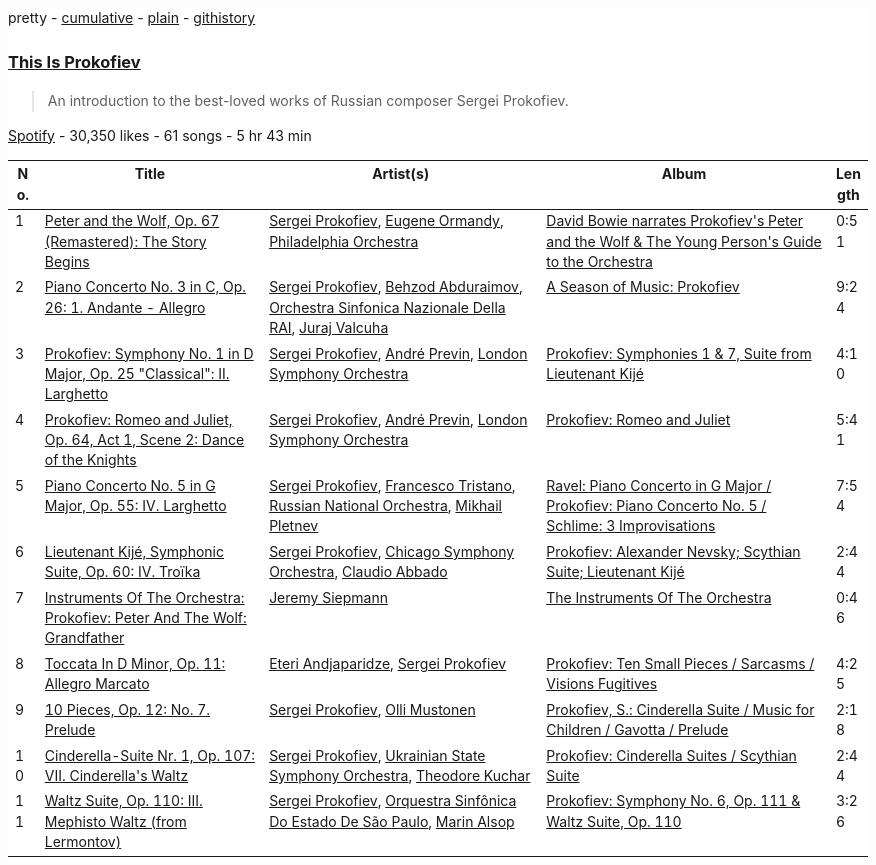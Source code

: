 pretty - [cumulative](/playlists/cumulative/37i9dQZF1DX1tT8vLysk8r.md) - [plain](/playlists/plain/37i9dQZF1DX1tT8vLysk8r) - [githistory](https://github.githistory.xyz/mackorone/spotify-playlist-archive/blob/main/playlists/plain/37i9dQZF1DX1tT8vLysk8r)

### [This Is Prokofiev](https://open.spotify.com/playlist/37i9dQZF1DX1tT8vLysk8r)

> An introduction to the best\-loved works of Russian composer Sergei Prokofiev.

[Spotify](https://open.spotify.com/user/spotify) - 30,350 likes - 61 songs - 5 hr 43 min

| No. | Title | Artist(s) | Album | Length |
|---|---|---|---|---|
| 1 | [Peter and the Wolf, Op\. 67 \(Remastered\): The Story Begins](https://open.spotify.com/track/0wnXJy6kkLgLpcbFGnAXBI) | [Sergei Prokofiev](https://open.spotify.com/artist/4kHtgiRnpmFIV5Tm4BIs8l), [Eugene Ormandy](https://open.spotify.com/artist/3naY4Tq98GRh9K8xOsINyv), [Philadelphia Orchestra](https://open.spotify.com/artist/6tdexW8bZTG8NgOFUCYQn1) | [David Bowie narrates Prokofiev's Peter and the Wolf & The Young Person's Guide to the Orchestra](https://open.spotify.com/album/1ZDPe7QlFtKG0nSjHSKaSE) | 0:51 |
| 2 | [Piano Concerto No\. 3 in C, Op\. 26: 1\. Andante \- Allegro](https://open.spotify.com/track/2b9jjrVhyalVAu9jmlH5eG) | [Sergei Prokofiev](https://open.spotify.com/artist/4kHtgiRnpmFIV5Tm4BIs8l), [Behzod Abduraimov](https://open.spotify.com/artist/3riPrGLt8Xh4h53bATMw00), [Orchestra Sinfonica Nazionale Della RAI](https://open.spotify.com/artist/2znuNoLW9zjOV0otN0qy2J), [Juraj Valcuha](https://open.spotify.com/artist/2hH1ghVuIcjT1mddVoeY1j) | [A Season of Music: Prokofiev](https://open.spotify.com/album/25oN23jVh0LRVpoSIB0isG) | 9:24 |
| 3 | [Prokofiev: Symphony No\. 1 in D Major, Op\. 25 "Classical": II\. Larghetto](https://open.spotify.com/track/6iMgWbghIWXSBdA7O6FJK0) | [Sergei Prokofiev](https://open.spotify.com/artist/4kHtgiRnpmFIV5Tm4BIs8l), [André Previn](https://open.spotify.com/artist/2tfWguHr2nj4e8KXLKciVq), [London Symphony Orchestra](https://open.spotify.com/artist/5yxyJsFanEAuwSM5kOuZKc) | [Prokofiev: Symphonies 1 & 7, Suite from Lieutenant Kijé](https://open.spotify.com/album/6E9nFhJO78Mo7rgTUzMOqW) | 4:10 |
| 4 | [Prokofiev: Romeo and Juliet, Op\. 64, Act 1, Scene 2: Dance of the Knights](https://open.spotify.com/track/7HSs4srn1qnZhh7WRWBVOk) | [Sergei Prokofiev](https://open.spotify.com/artist/4kHtgiRnpmFIV5Tm4BIs8l), [André Previn](https://open.spotify.com/artist/2tfWguHr2nj4e8KXLKciVq), [London Symphony Orchestra](https://open.spotify.com/artist/5yxyJsFanEAuwSM5kOuZKc) | [Prokofiev: Romeo and Juliet](https://open.spotify.com/album/3M5idfqFUxge3skgZQu4R3) | 5:41 |
| 5 | [Piano Concerto No\. 5 in G Major, Op\. 55: IV\. Larghetto](https://open.spotify.com/track/19ow18zHKSdkjnEtsjFexD) | [Sergei Prokofiev](https://open.spotify.com/artist/4kHtgiRnpmFIV5Tm4BIs8l), [Francesco Tristano](https://open.spotify.com/artist/19CMctG8DNWO0rHPE98ujj), [Russian National Orchestra](https://open.spotify.com/artist/1W3sZMluDmealiI6B5awE9), [Mikhail Pletnev](https://open.spotify.com/artist/2YdRnOqBXCl9g8xCLcGh8C) | [Ravel: Piano Concerto in G Major / Prokofiev: Piano Concerto No\. 5 / Schlime: 3 Improvisations](https://open.spotify.com/album/3NFE2LJtWfULThWBT2xeb7) | 7:54 |
| 6 | [Lieutenant Kijé, Symphonic Suite, Op\. 60: IV\. Troïka](https://open.spotify.com/track/0vAuvor57Kozo21tSnfLGY) | [Sergei Prokofiev](https://open.spotify.com/artist/4kHtgiRnpmFIV5Tm4BIs8l), [Chicago Symphony Orchestra](https://open.spotify.com/artist/6TD08jYeuN128P2MZTbc8E), [Claudio Abbado](https://open.spotify.com/artist/6HclTVD03WSY6GUpN16BkP) | [Prokofiev: Alexander Nevsky; Scythian Suite; Lieutenant Kijé](https://open.spotify.com/album/4mJyaYqgM43JAS2jNnLnH7) | 2:44 |
| 7 | [Instruments Of The Orchestra: Prokofiev: Peter And The Wolf: Grandfather](https://open.spotify.com/track/3x82HfARa8k6fC8i0Rz91N) | [Jeremy Siepmann](https://open.spotify.com/artist/3ITUyK8dCUQZjxuaEfdms4) | [The Instruments Of The Orchestra](https://open.spotify.com/album/4ia7E5yMNPXJKOjnAgp6M6) | 0:46 |
| 8 | [Toccata In D Minor, Op\. 11: Allegro Marcato](https://open.spotify.com/track/6dt9dcSVvXTvVQOWBoLWQt) | [Eteri Andjaparidze](https://open.spotify.com/artist/4mm75daHEWglWMaBfNcATW), [Sergei Prokofiev](https://open.spotify.com/artist/4kHtgiRnpmFIV5Tm4BIs8l) | [Prokofiev: Ten Small Pieces / Sarcasms / Visions Fugitives](https://open.spotify.com/album/3g2HyhYDr7KHGutBndYajv) | 4:25 |
| 9 | [10 Pieces, Op\. 12: No\. 7\. Prelude](https://open.spotify.com/track/6cQAGDiZXMQ42knT11TPK6) | [Sergei Prokofiev](https://open.spotify.com/artist/4kHtgiRnpmFIV5Tm4BIs8l), [Olli Mustonen](https://open.spotify.com/artist/7KmdcfQ5slIF0H8Smd0Tyq) | [Prokofiev, S.: Cinderella Suite / Music for Children / Gavotta / Prelude](https://open.spotify.com/album/5ryR67ub2oanm1EtLCNMGP) | 2:18 |
| 10 | [Cinderella\-Suite Nr\. 1, Op\. 107: VII\. Cinderella's Waltz](https://open.spotify.com/track/1qq2EH18tQjsnbu7LOnFYw) | [Sergei Prokofiev](https://open.spotify.com/artist/4kHtgiRnpmFIV5Tm4BIs8l), [Ukrainian State Symphony Orchestra](https://open.spotify.com/artist/0Q1ZpNiiMqVSKWCF3VcoGH), [Theodore Kuchar](https://open.spotify.com/artist/7oFubvRIriTCF1yfzJm5RC) | [Prokofiev: Cinderella Suites / Scythian Suite](https://open.spotify.com/album/7idNLP5D3CCaAEgCfyVm8f) | 2:44 |
| 11 | [Waltz Suite, Op\. 110: III\. Mephisto Waltz \(from Lermontov\)](https://open.spotify.com/track/2CDIOgjV5L5xdsIsYosA6p) | [Sergei Prokofiev](https://open.spotify.com/artist/4kHtgiRnpmFIV5Tm4BIs8l), [Orquestra Sinfônica Do Estado De São Paulo](https://open.spotify.com/artist/3NhV0B71sAoZu1FGHG4bK4), [Marin Alsop](https://open.spotify.com/artist/0lluGWFB8hZ6HFktcH6kkr) | [Prokofiev: Symphony No\. 6, Op\. 111 & Waltz Suite, Op\. 110](https://open.spotify.com/album/5qN1KUt1e6YGtbNN8Kn8RX) | 3:26 |